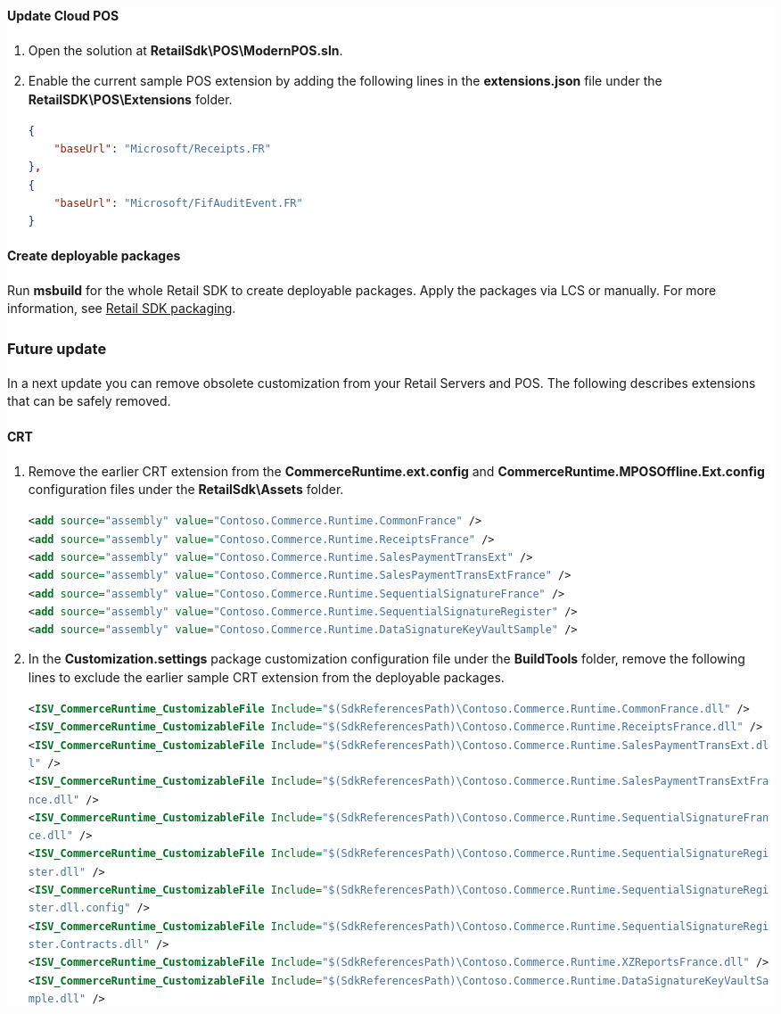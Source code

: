 #### Update Cloud POS

1. Open the solution at **RetailSdk\\POS\\ModernPOS.sln**.
2. Enable the current sample POS extension by adding the following lines in the **extensions.json** file under the **RetailSDK\\POS\\Extensions** folder.

    ``` json
    {
        "baseUrl": "Microsoft/Receipts.FR"
    }, 
    {
        "baseUrl": "Microsoft/FifAuditEvent.FR"
    }
    ```

#### Create deployable packages

Run **msbuild** for the whole Retail SDK to create deployable packages. Apply the packages via LCS or manually. For more information, see [Retail SDK packaging](../dev-itpro/retail-sdk/retail-sdk-packaging.md).

### Future update

In a next update you can remove obsolete customization from your Retail Servers and POS. The following describes extensions that can be safely removed.

#### CRT

1. Remove the earlier CRT extension from the **CommerceRuntime.ext.config** and **CommerceRuntime.MPOSOffline.Ext.config** configuration files under the **RetailSdk\\Assets** folder.

    ``` xml
    <add source="assembly" value="Contoso.Commerce.Runtime.CommonFrance" />
    <add source="assembly" value="Contoso.Commerce.Runtime.ReceiptsFrance" />
    <add source="assembly" value="Contoso.Commerce.Runtime.SalesPaymentTransExt" />
    <add source="assembly" value="Contoso.Commerce.Runtime.SalesPaymentTransExtFrance" />
    <add source="assembly" value="Contoso.Commerce.Runtime.SequentialSignatureFrance" />
    <add source="assembly" value="Contoso.Commerce.Runtime.SequentialSignatureRegister" />
    <add source="assembly" value="Contoso.Commerce.Runtime.DataSignatureKeyVaultSample" />
    ```

2. In the **Customization.settings** package customization configuration file under the **BuildTools** folder, remove the following lines to exclude the earlier sample CRT extension from the deployable packages.

    ``` xml
    <ISV_CommerceRuntime_CustomizableFile Include="$(SdkReferencesPath)\Contoso.Commerce.Runtime.CommonFrance.dll" />
    <ISV_CommerceRuntime_CustomizableFile Include="$(SdkReferencesPath)\Contoso.Commerce.Runtime.ReceiptsFrance.dll" />
    <ISV_CommerceRuntime_CustomizableFile Include="$(SdkReferencesPath)\Contoso.Commerce.Runtime.SalesPaymentTransExt.dll" />
    <ISV_CommerceRuntime_CustomizableFile Include="$(SdkReferencesPath)\Contoso.Commerce.Runtime.SalesPaymentTransExtFrance.dll" />
    <ISV_CommerceRuntime_CustomizableFile Include="$(SdkReferencesPath)\Contoso.Commerce.Runtime.SequentialSignatureFrance.dll" />
    <ISV_CommerceRuntime_CustomizableFile Include="$(SdkReferencesPath)\Contoso.Commerce.Runtime.SequentialSignatureRegister.dll" />
    <ISV_CommerceRuntime_CustomizableFile Include="$(SdkReferencesPath)\Contoso.Commerce.Runtime.SequentialSignatureRegister.dll.config" />
    <ISV_CommerceRuntime_CustomizableFile Include="$(SdkReferencesPath)\Contoso.Commerce.Runtime.SequentialSignatureRegister.Contracts.dll" />
    <ISV_CommerceRuntime_CustomizableFile Include="$(SdkReferencesPath)\Contoso.Commerce.Runtime.XZReportsFrance.dll" />
    <ISV_CommerceRuntime_CustomizableFile Include="$(SdkReferencesPath)\Contoso.Commerce.Runtime.DataSignatureKeyVaultSample.dll" />
    ```